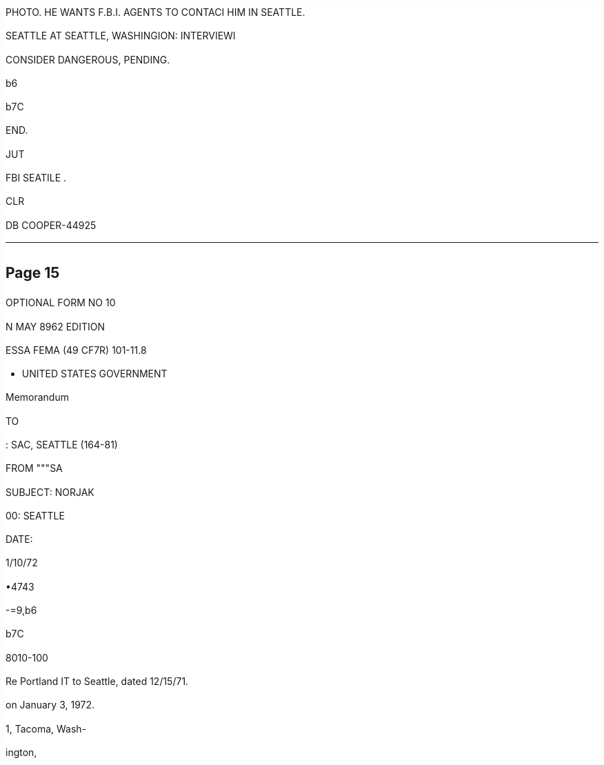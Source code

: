 PHOTO. HE WANTS F.B.I. AGENTS TO CONTACI HIM IN SEATTLE.

SEATTLE AT SEATTLE, WASHINGION: INTERVIEWI

CONSIDER DANGEROUS, PENDING.

b6

b7C

END.

JUT

FBI SEATILE .

CLR

DB COOPER-44925

---

## Page 15

OPTIONAL FORM NO 10

N MAY 8962 EDITION

ESSA FEMA (49 CF7R) 101-11.8

* UNITED STATES GOVERNMENT

Memorandum

TO

: SAC, SEATTLE (164-81)

FROM """SA

SUBJECT: NORJAK

00: SEATTLE

DATE:

1/10/72

•4743

-=9,b6

b7C

8010-100

Re Portland IT to Seattle, dated 12/15/71.

on January 3, 1972.

1, Tacoma, Wash-

ington,
